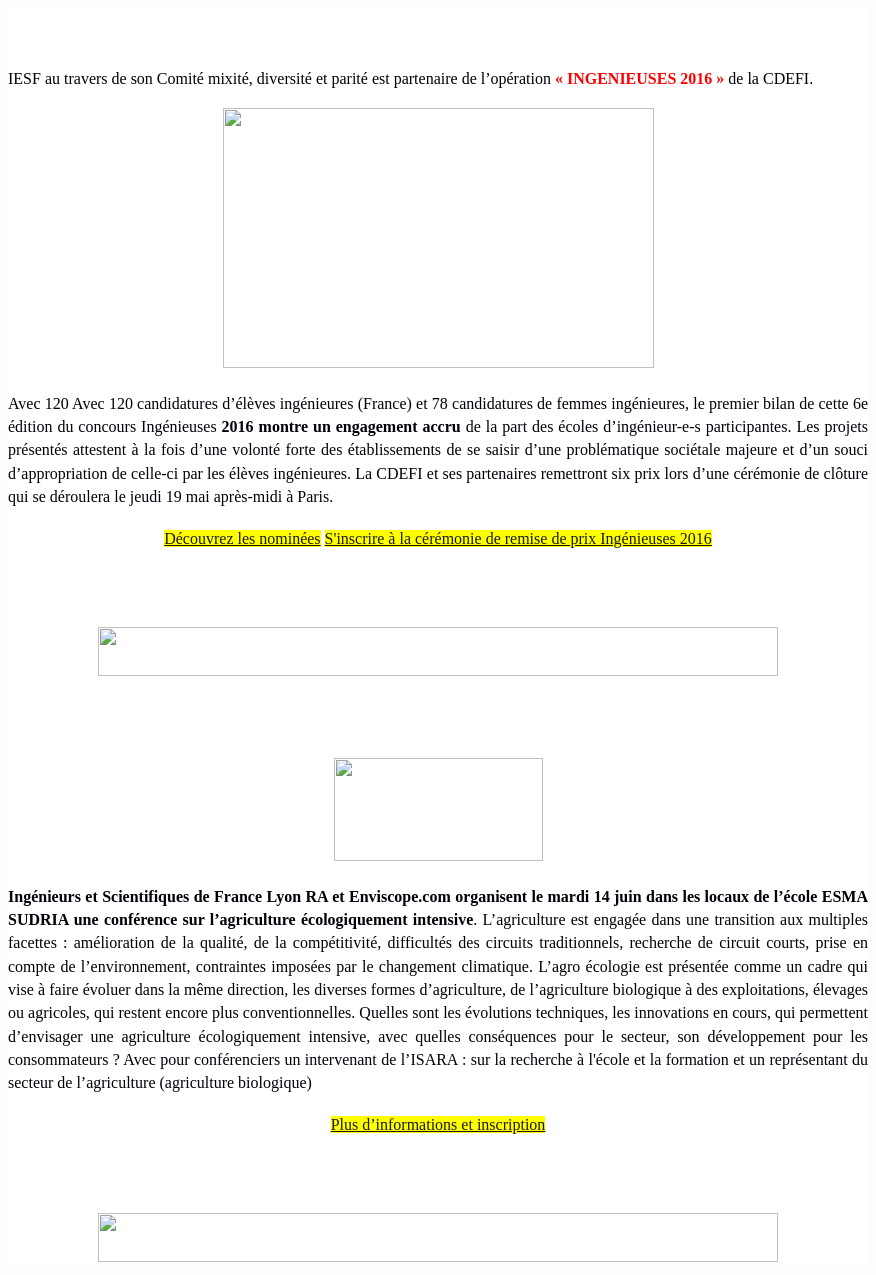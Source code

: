 <P ALIGN=CENTER STYLE="margin-bottom: 0.19in"><BR><BR>
</P>
<P ALIGN=JUSTIFY STYLE="margin-bottom: 0.19in"><FONT COLOR="#000000"><FONT FACE="Calibri, serif"><FONT SIZE=3>IESF
au travers de son Comité mixité, diversité et parité est
partenaire de l’opération <FONT COLOR="#ff0000"><B>« INGENIEUSES
2016&nbsp;»</B></FONT> de la CDEFI. </FONT></FONT></FONT>
</P>
<P ALIGN=CENTER STYLE="margin-bottom: 0.19in"><FONT COLOR="#000000"><IMG SRC="i_072179f3e0ea845d_html_f2663f35.jpg" NAME="Image 11" ALIGN=BOTTOM WIDTH=431 HEIGHT=260 BORDER=0></FONT></P>
<P ALIGN=JUSTIFY STYLE="margin-bottom: 0.19in"><FONT COLOR="#000000"><FONT FACE="Calibri, serif"><FONT SIZE=3><FONT COLOR="#00000a">Avec
120 Avec 120 candidatures d’élèves ingénieures (France) et 78
candidatures de femmes ingénieures, le premier bilan de cette 6e
édition du concours Ingénieuses </FONT><FONT COLOR="#00000a"><B>2016
montre un engagement accru</B></FONT><FONT COLOR="#00000a"> de la
part des écoles d’ingénieur-e-s participantes. Les projets
présentés attestent à la fois d’une volonté forte des
établissements de se saisir d’une problématique sociétale
majeure et d’un souci d’appropriation de celle-ci par les élèves
ingénieures. La CDEFI et ses partenaires remettront six prix lors
d’une cérémonie de clôture qui se déroulera le jeudi 19 mai
après-midi à Paris.</FONT></FONT></FONT></FONT></P>
<P ALIGN=CENTER STYLE="margin-bottom: 0.19in"><FONT COLOR="#000000"><FONT FACE="Calibri, serif"><FONT SIZE=3><A HREF="http://www.cdefi.fr/fr/actualites/bilan-du-concours-ingenieuses-2016-les-nominees-sont"><SPAN STYLE="background: #ffff00">Découvrez
les nominées</SPAN></A><FONT COLOR="#00000a">	</FONT><A HREF="http://www.cdefi.fr/fr/evenements/ceremonie-de-remise-de-prix-ingenieuses-2015-2016"><SPAN STYLE="background: #ffff00">S'inscrire
à la cérémonie de remise de prix Ingénieuses 2016</SPAN></A></FONT></FONT></FONT></P>
<P ALIGN=CENTER STYLE="margin-bottom: 0.19in"><BR><BR>
</P>
<P ALIGN=CENTER STYLE="margin-bottom: 0.19in"><FONT COLOR="#000000"><IMG SRC="i_072179f3e0ea845d_html_9dd08d91.jpg" NAME="Image 12" ALIGN=BOTTOM WIDTH=680 HEIGHT=49 BORDER=0></FONT></P>
<P ALIGN=CENTER STYLE="margin-bottom: 0.19in"><BR><BR>
</P>
<P ALIGN=CENTER STYLE="margin-bottom: 0.19in"><FONT COLOR="#000000"><IMG SRC="i_072179f3e0ea845d_html_fd1a18a5.jpg" NAME="Image 13" ALIGN=BOTTOM WIDTH=209 HEIGHT=103 BORDER=0></FONT></P>
<P ALIGN=JUSTIFY STYLE="margin-bottom: 0.19in"><FONT COLOR="#000000"><FONT FACE="Calibri, serif"><FONT SIZE=3><FONT COLOR="#00000a"><B>Ingénieurs
et Scientifiques de France Lyon RA et Enviscope.com organisent le
mardi 14 juin dans les locaux de l’école ESMA SUDRIA une
conférence sur l’agriculture écologiquement intensive</B></FONT><FONT COLOR="#00000a">.
L’agriculture est engagée dans une transition aux multiples
facettes : amélioration de la qualité, de la compétitivité,
difficultés des circuits traditionnels, recherche de circuit courts,
prise en compte de l’environnement, contraintes imposées par le
changement climatique. L’agro écologie est présentée comme un
cadre qui vise à faire évoluer dans la même direction, les
diverses formes d’agriculture, de l’agriculture biologique à des
exploitations, élevages ou agricoles, qui restent encore plus
conventionnelles. Quelles sont les évolutions techniques, les
innovations en cours, qui permettent d’envisager une agriculture
écologiquement intensive, avec quelles conséquences pour le
secteur, son développement pour les consommateurs ? Avec pour
conférenciers un intervenant de l’ISARA : sur la recherche à
l'école et la formation et un représentant du secteur de
l’agriculture (agriculture biologique)</FONT></FONT></FONT></FONT></P>
<P ALIGN=CENTER STYLE="margin-bottom: 0.19in"><FONT COLOR="#000000"><FONT FACE="Calibri, serif"><FONT SIZE=3><A HREF="http://www.enviscope.com/environnement/mardi-14-juin-lagriculture-ecologiquement-intensive/43247"><SPAN STYLE="background: #ffff00">Plus
d’informations et inscription</SPAN></A></FONT></FONT></FONT></P>
<P ALIGN=CENTER STYLE="margin-bottom: 0.19in"><BR><BR>
</P>
<P ALIGN=CENTER STYLE="margin-bottom: 0.19in"><FONT COLOR="#000000"><IMG SRC="i_072179f3e0ea845d_html_7298a178.jpg" NAME="Image 14" ALIGN=BOTTOM WIDTH=680 HEIGHT=49 BORDER=0></FONT></P>